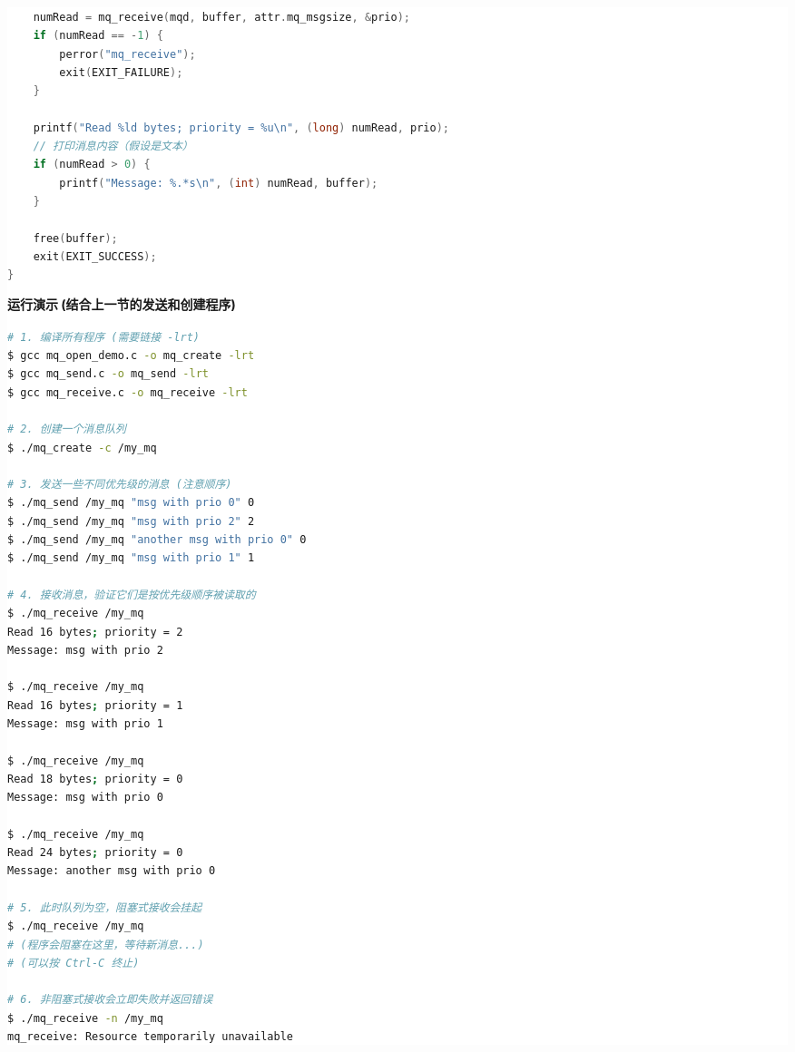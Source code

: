```c
    numRead = mq_receive(mqd, buffer, attr.mq_msgsize, &prio);
    if (numRead == -1) {
        perror("mq_receive");
        exit(EXIT_FAILURE);
    }
    
    printf("Read %ld bytes; priority = %u\n", (long) numRead, prio);
    // 打印消息内容（假设是文本）
    if (numRead > 0) {
        printf("Message: %.*s\n", (int) numRead, buffer);
    }

    free(buffer);
    exit(EXIT_SUCCESS);
}
```

**运行演示 (结合上一节的发送和创建程序)**

```bash
# 1. 编译所有程序 (需要链接 -lrt)
$ gcc mq_open_demo.c -o mq_create -lrt
$ gcc mq_send.c -o mq_send -lrt
$ gcc mq_receive.c -o mq_receive -lrt

# 2. 创建一个消息队列
$ ./mq_create -c /my_mq

# 3. 发送一些不同优先级的消息 (注意顺序)
$ ./mq_send /my_mq "msg with prio 0" 0
$ ./mq_send /my_mq "msg with prio 2" 2
$ ./mq_send /my_mq "another msg with prio 0" 0
$ ./mq_send /my_mq "msg with prio 1" 1

# 4. 接收消息，验证它们是按优先级顺序被读取的
$ ./mq_receive /my_mq
Read 16 bytes; priority = 2
Message: msg with prio 2

$ ./mq_receive /my_mq
Read 16 bytes; priority = 1
Message: msg with prio 1

$ ./mq_receive /my_mq
Read 18 bytes; priority = 0
Message: msg with prio 0

$ ./mq_receive /my_mq
Read 24 bytes; priority = 0
Message: another msg with prio 0

# 5. 此时队列为空，阻塞式接收会挂起
$ ./mq_receive /my_mq
# (程序会阻塞在这里，等待新消息...)
# (可以按 Ctrl-C 终止)

# 6. 非阻塞式接收会立即失败并返回错误
$ ./mq_receive -n /my_mq
mq_receive: Resource temporarily unavailable
```
